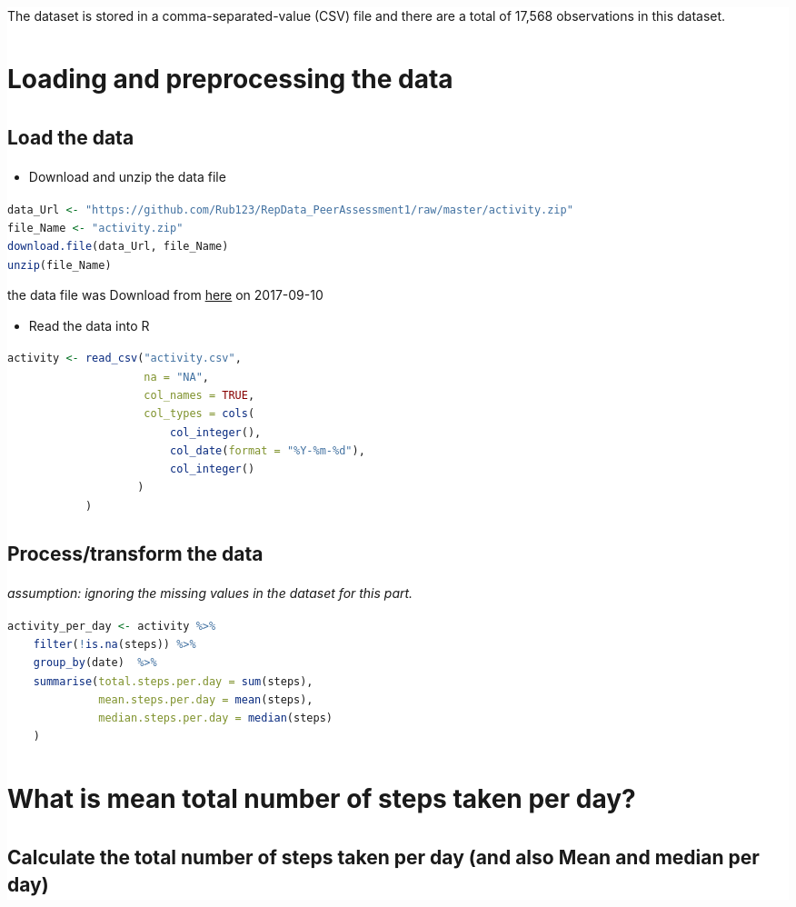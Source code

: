 The dataset is stored in a comma-separated-value (CSV) file and there are a total of 17,568 observations in this dataset.

# Loading and preprocessing the data

## Load the data

* Download and unzip the data file

```r
data_Url <- "https://github.com/Rub123/RepData_PeerAssessment1/raw/master/activity.zip" 
file_Name <- "activity.zip"
download.file(data_Url, file_Name)   
unzip(file_Name)
```
the data file was Download from [here](https://github.com/Rub123/RepData_PeerAssessment1/raw/master/activity.zip)
on 2017-09-10

 
* Read the data into R 

```r
activity <- read_csv("activity.csv",
                     na = "NA",
                     col_names = TRUE,
                     col_types = cols(
                         col_integer(),
                         col_date(format = "%Y-%m-%d"),
                         col_integer()
                    )
            )
```

## Process/transform the data
*assumption: ignoring the missing values in the dataset for this part.*

```r
activity_per_day <- activity %>%
    filter(!is.na(steps)) %>%
    group_by(date)  %>%
    summarise(total.steps.per.day = sum(steps),
              mean.steps.per.day = mean(steps),
              median.steps.per.day = median(steps)
    )
```
# What is mean total number of steps taken per day?

## Calculate the total number of steps taken per day (and also Mean and median per day)
